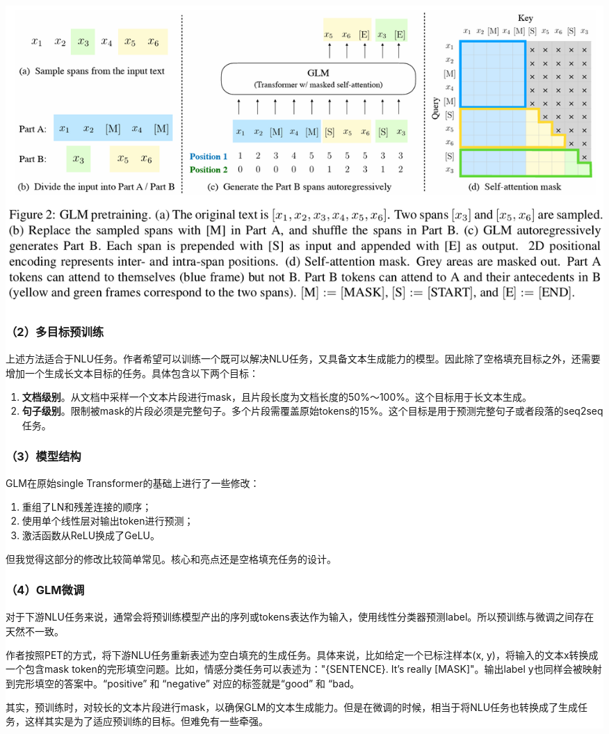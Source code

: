 ![](image/image_7XH6B72KuJ.png)

### （2）多目标预训练

上述方法适合于NLU任务。作者希望可以训练一个既可以解决NLU任务，又具备文本生成能力的模型。因此除了空格填充目标之外，还需要增加一个生成长文本目标的任务。具体包含以下两个目标：

1. **文档级别**。从文档中采样一个文本片段进行mask，且片段长度为文档长度的50%～100%。这个目标用于长文本生成。
2. **句子级别**。限制被mask的片段必须是完整句子。多个片段需覆盖原始tokens的15%。这个目标是用于预测完整句子或者段落的seq2seq任务。

### （3）模型结构

GLM在原始single Transformer的基础上进行了一些修改：

1. 重组了LN和残差连接的顺序；
2. 使用单个线性层对输出token进行预测；
3. 激活函数从ReLU换成了GeLU。

但我觉得这部分的修改比较简单常见。核心和亮点还是空格填充任务的设计。

### （4）GLM微调

对于下游NLU任务来说，通常会将预训练模型产出的序列或tokens表达作为输入，使用线性分类器预测label。所以预训练与微调之间存在天然不一致。

作者按照PET的方式，将下游NLU任务重新表述为空白填充的生成任务。具体来说，比如给定一个已标注样本(x, y)，将输入的文本x转换成一个包含mask token的完形填空问题。比如，情感分类任务可以表述为："{SENTENCE}. It’s really \[MASK]"。输出label y也同样会被映射到完形填空的答案中。“positive” 和 “negative” 对应的标签就是“good” 和 “bad。

其实，预训练时，对较长的文本片段进行mask，以确保GLM的文本生成能力。但是在微调的时候，相当于将NLU任务也转换成了生成任务，这样其实是为了适应预训练的目标。但难免有一些牵强。
